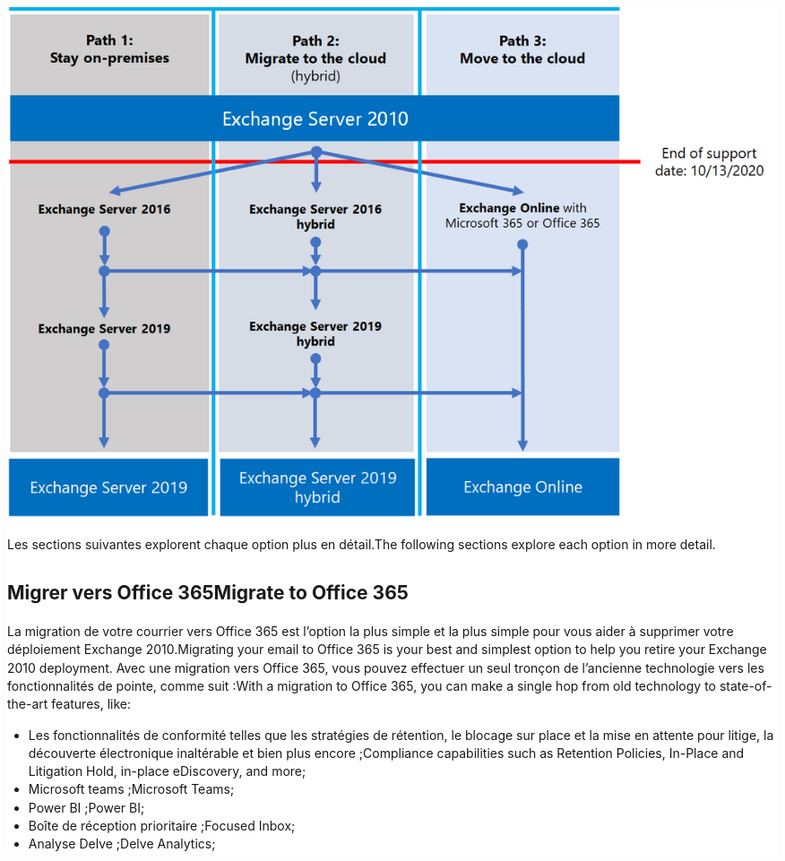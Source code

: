 ![Chemins de mise à niveau vers Exchange Server 2010](./media/exchange-2010-end-of-support/exchange-2010-end-of-support-options.png)

<span data-ttu-id="1aedc-135">Les sections suivantes explorent chaque option plus en détail.</span><span class="sxs-lookup"><span data-stu-id="1aedc-135">The following sections explore each option in more detail.</span></span>

## <a name="migrate-to-office-365"></a><span data-ttu-id="1aedc-136">Migrer vers Office 365</span><span class="sxs-lookup"><span data-stu-id="1aedc-136">Migrate to Office 365</span></span>

<span data-ttu-id="1aedc-137">La migration de votre courrier vers Office 365 est l’option la plus simple et la plus simple pour vous aider à supprimer votre déploiement Exchange 2010.</span><span class="sxs-lookup"><span data-stu-id="1aedc-137">Migrating your email to Office 365 is your best and simplest option to help you retire your Exchange 2010 deployment.</span></span> <span data-ttu-id="1aedc-138">Avec une migration vers Office 365, vous pouvez effectuer un seul tronçon de l’ancienne technologie vers les fonctionnalités de pointe, comme suit :</span><span class="sxs-lookup"><span data-stu-id="1aedc-138">With a migration to Office 365, you can make a single hop from old technology to state-of-the-art features, like:</span></span>

- <span data-ttu-id="1aedc-139">Les fonctionnalités de conformité telles que les stratégies de rétention, le blocage sur place et la mise en attente pour litige, la découverte électronique inaltérable et bien plus encore ;</span><span class="sxs-lookup"><span data-stu-id="1aedc-139">Compliance capabilities such as Retention Policies, In-Place and Litigation Hold, in-place eDiscovery, and more;</span></span>
- <span data-ttu-id="1aedc-140">Microsoft teams ;</span><span class="sxs-lookup"><span data-stu-id="1aedc-140">Microsoft Teams;</span></span>
- <span data-ttu-id="1aedc-141">Power BI ;</span><span class="sxs-lookup"><span data-stu-id="1aedc-141">Power BI;</span></span>
- <span data-ttu-id="1aedc-142">Boîte de réception prioritaire ;</span><span class="sxs-lookup"><span data-stu-id="1aedc-142">Focused Inbox;</span></span>
- <span data-ttu-id="1aedc-143">Analyse Delve ;</span><span class="sxs-lookup"><span data-stu-id="1aedc-143">Delve Analytics;</span></span>
